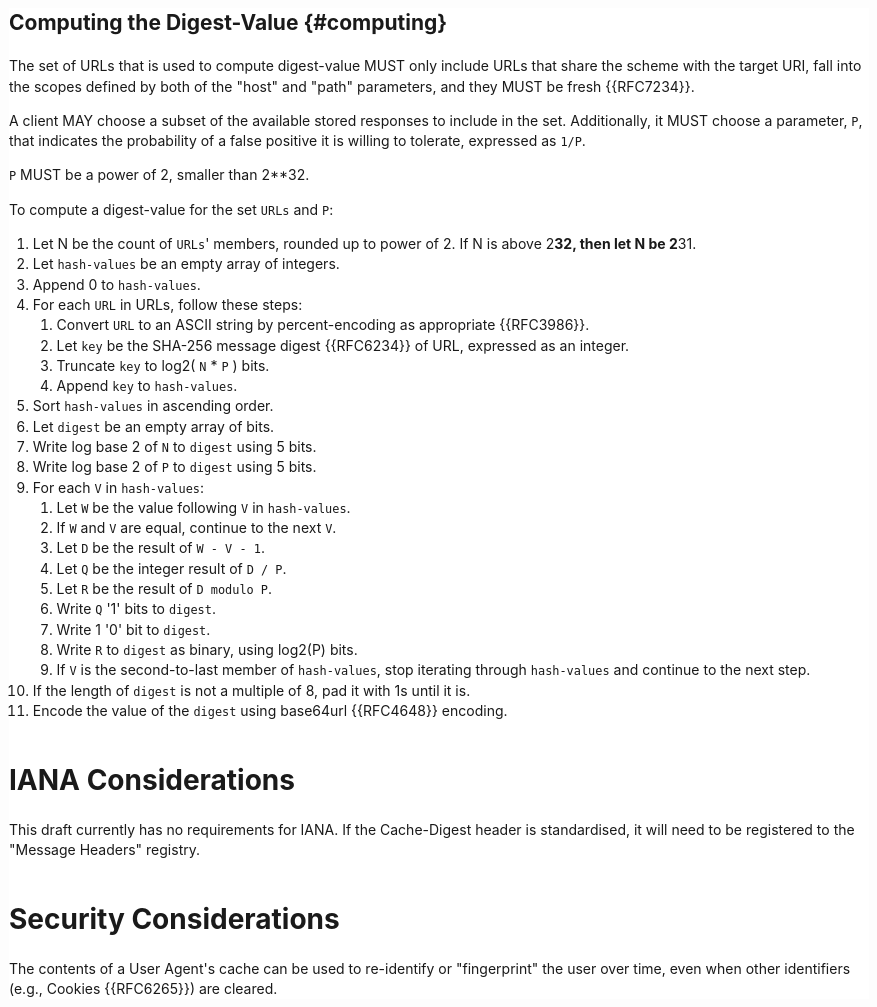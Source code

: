 ## Computing the Digest-Value {#computing}

The set of URLs that is used to compute digest-value MUST only include URLs that share the
scheme with the target URI, fall into the scopes defined by both of the "host" and "path" parameters,
and they MUST be fresh {{RFC7234}}.

A client MAY choose a subset of the available stored responses to include in the set. Additionally,
it MUST choose a parameter, `P`, that indicates the probability of a false positive it is willing
to tolerate, expressed as `1/P`.

`P` MUST be a power of 2, smaller than 2**32.

To compute a digest-value for the set `URLs` and `P`:

1. Let N be the count of `URLs`' members, rounded up to power of 2.  If N is above 2**32, then let N be 2**31.
2. Let `hash-values` be an empty array of integers.
3. Append 0 to `hash-values`.
4. For each `URL` in URLs, follow these steps:
    1. Convert `URL` to an ASCII string by percent-encoding as appropriate {{RFC3986}}.
    2. Let `key` be the SHA-256 message digest {{RFC6234}} of URL, expressed as an integer.
    3. Truncate `key` to log2( `N` * `P` ) bits.
    4. Append `key` to `hash-values`.
5. Sort `hash-values` in ascending order.
6. Let `digest` be an empty array of bits.
7. Write log base 2 of `N` to `digest` using 5 bits.
8. Write log base 2 of `P` to `digest` using 5 bits.
9. For each `V` in `hash-values`:
    1. Let `W` be the value following `V` in `hash-values`.
    2. If `W` and `V` are equal, continue to the next `V`.
    3. Let `D` be the result of `W - V - 1`.
    4. Let `Q` be the integer result of `D / P`.
    5. Let `R` be the result of `D modulo P`.
    6. Write `Q` '1' bits to `digest`.
    7. Write 1 '0' bit to `digest`.
    8. Write `R` to `digest` as binary, using log2(P) bits.
    9. If `V` is the second-to-last member of `hash-values`, stop iterating through `hash-values` and continue to the next step.
10. If the length of `digest` is not a multiple of 8, pad it with 1s until it is.
11. Encode the value of the `digest` using base64url {{RFC4648}} encoding.

# IANA Considerations

This draft currently has no requirements for IANA. If the Cache-Digest header is standardised, it
will need to be registered to the "Message Headers" registry.

# Security Considerations

The contents of a User Agent's cache can be used to re-identify or "fingerprint" the user over
time, even when other identifiers (e.g., Cookies {{RFC6265}}) are cleared. 
